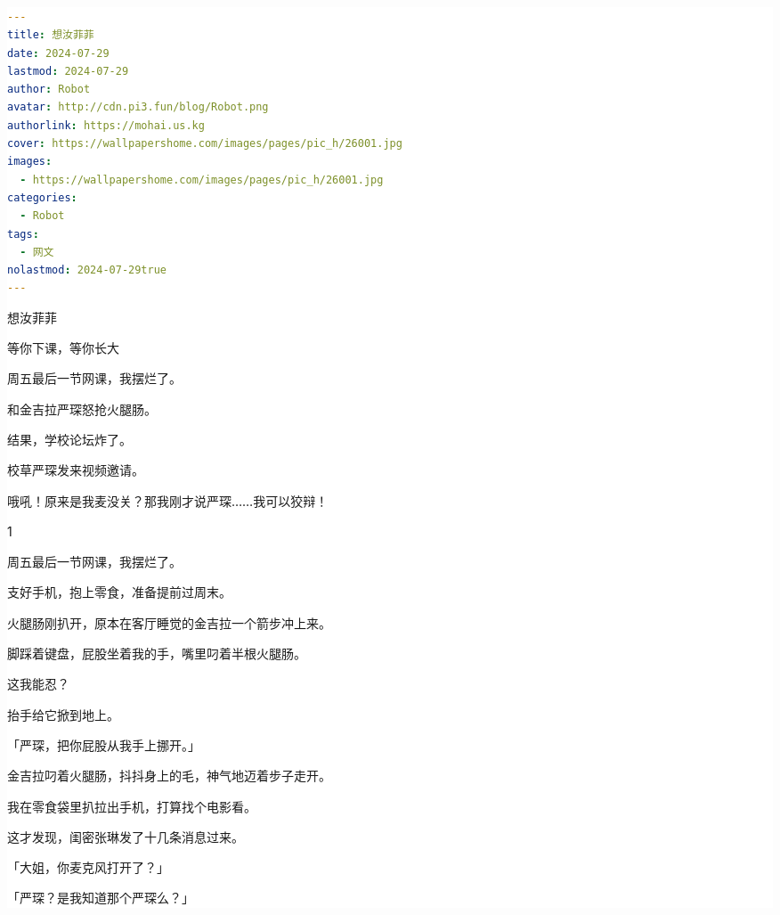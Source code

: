 ```yaml
---
title: 想汝菲菲
date: 2024-07-29
lastmod: 2024-07-29
author: Robot
avatar: http://cdn.pi3.fun/blog/Robot.png
authorlink: https://mohai.us.kg
cover: https://wallpapershome.com/images/pages/pic_h/26001.jpg
images:
  - https://wallpapershome.com/images/pages/pic_h/26001.jpg
categories:
  - Robot
tags:
  - 网文
nolastmod: 2024-07-29true
---
```




想汝菲菲

等你下课，等你长大

周五最后一节网课，我摆烂了。

和金吉拉严琛怒抢火腿肠。

结果，学校论坛炸了。

校草严琛发来视频邀请。

哦吼！原来是我麦没关？那我刚才说严琛……我可以狡辩！

1

周五最后一节网课，我摆烂了。

支好手机，抱上零食，准备提前过周末。

火腿肠刚扒开，原本在客厅睡觉的金吉拉一个箭步冲上来。

脚踩着键盘，屁股坐着我的手，嘴里叼着半根火腿肠。

这我能忍？

抬手给它掀到地上。

「严琛，把你屁股从我手上挪开。」

金吉拉叼着火腿肠，抖抖身上的毛，神气地迈着步子走开。

我在零食袋里扒拉出手机，打算找个电影看。

这才发现，闺密张琳发了十几条消息过来。

「大姐，你麦克风打开了？」

「严琛？是我知道那个严琛么？」
